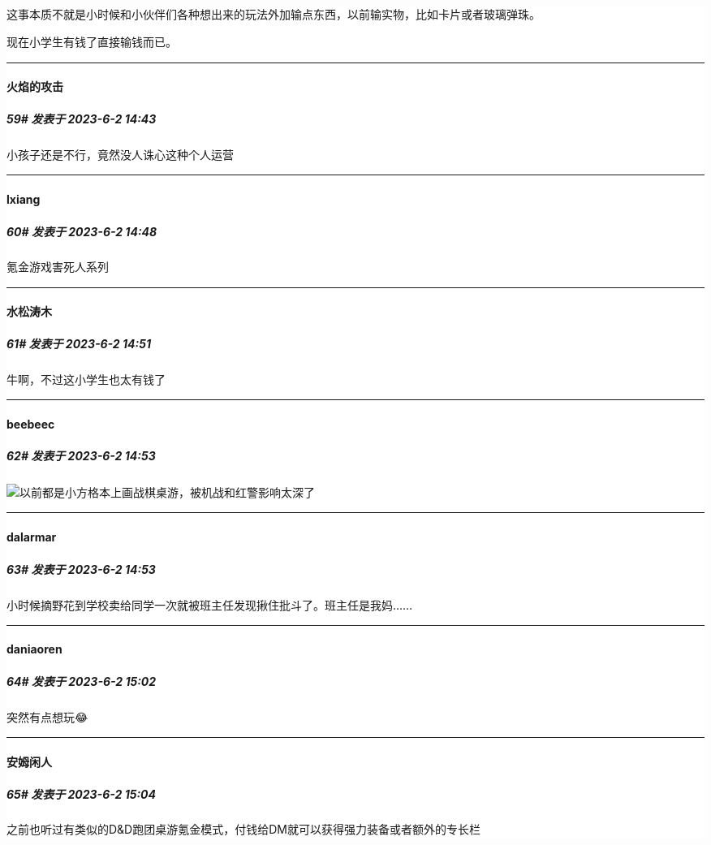 这事本质不就是小时候和小伙伴们各种想出来的玩法外加输点东西，以前输实物，比如卡片或者玻璃弹珠。

现在小学生有钱了直接输钱而已。

*****

####  火焰的攻击  
##### 59#       发表于 2023-6-2 14:43

小孩子还是不行，竟然没人诛心这种个人运营

*****

####  lxiang  
##### 60#       发表于 2023-6-2 14:48

氪金游戏害死人系列


*****

####  水松涛木  
##### 61#       发表于 2023-6-2 14:51

牛啊，不过这小学生也太有钱了

*****

####  beebeec  
##### 62#       发表于 2023-6-2 14:53

<img src="https://static.saraba1st.com/image/smiley/face2017/001.png" referrerpolicy="no-referrer">以前都是小方格本上画战棋桌游，被机战和红警影响太深了

*****

####  dalarmar  
##### 63#       发表于 2023-6-2 14:53

小时候摘野花到学校卖给同学一次就被班主任发现揪住批斗了。班主任是我妈……

*****

####  daniaoren  
##### 64#       发表于 2023-6-2 15:02

突然有点想玩😂

*****

####  安姆闲人  
##### 65#       发表于 2023-6-2 15:04

之前也听过有类似的D&amp;D跑团桌游氪金模式，付钱给DM就可以获得强力装备或者额外的专长栏

